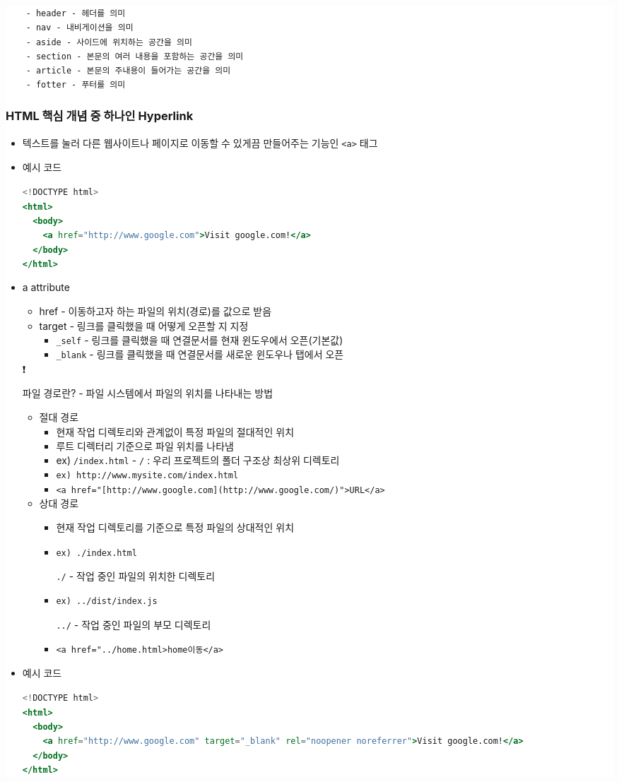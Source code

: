         - header - 헤더를 의미
        - nav - 내비게이션을 의미
        - aside - 사이드에 위치하는 공간을 의미
        - section - 본문의 여러 내용을 포함하는 공간을 의미
        - article - 본문의 주내용이 들어가는 공간을 의미
        - fotter - 푸터를 의미

### HTML 핵심 개념 중 하나인 Hyperlink

- 텍스트를 눌러 다른 웹사이트나 페이지로 이동할 수 있게끔 만들어주는 기능인 `<a>` 태그
- 예시 코드
    
    ```jsx
    <!DOCTYPE html>
    <html>
      <body>
        <a href="http://www.google.com">Visit google.com!</a>
      </body>
    </html>
    ```
    
- a attribute
    - href - 이동하고자 하는 파일의 위치(경로)를 값으로 받음
    - target - 링크를 클릭했을 때 어떻게 오픈할 지 지정
        - `_self` - 링크를 클릭했을 때 연결문서를 현재 윈도우에서 오픈(기본값)
        - `_blank` - 링크를 클릭했을 때 연결문서를 새로운 윈도우나 탭에서 오픈
    
    <aside>
    ❗
    
    파일 경로란? - 파일 시스템에서 파일의 위치를 나타내는 방법
    
    - 절대 경로
        - 현재 작업 디렉토리와 관계없이 특정 파일의 절대적인 위치
        - 루트 디렉터리 기준으로 파일 위치를 나타냄
        - ex) `/index.html` - `/` : 우리 프로젝트의 폴더 구조상 최상위 디렉토리
        - `ex) http://www.mysite.com/index.html`
        - `<a href="[http://www.google.com](http://www.google.com/)">URL</a>`
    - 상대 경로
        - 현재 작업 디렉토리를 기준으로 특정 파일의 상대적인 위치
        - `ex) ./index.html`
            
            `./` - 작업 중인 파일의 위치한 디렉토리
            
        - `ex) ../dist/index.js`
            
            `../` - 작업 중인 파일의 부모 디렉토리
            
        - `<a href="../home.html>home이동</a>`
    </aside>
    
- 예시 코드
    
    ```jsx
    <!DOCTYPE html>
    <html>
      <body>
        <a href="http://www.google.com" target="_blank" rel="noopener noreferrer">Visit google.com!</a>
      </body>
    </html>
    ```
    